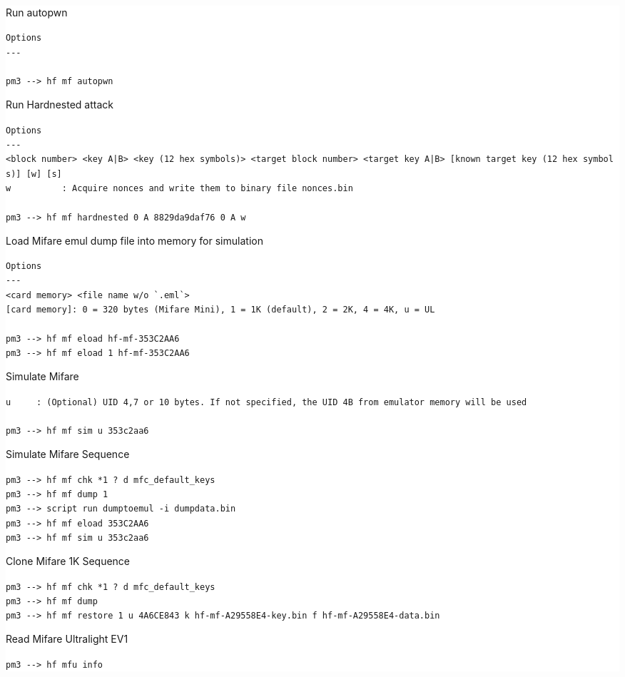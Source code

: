 Run autopwn
```
Options
---

pm3 --> hf mf autopwn
```

Run Hardnested attack
```
Options
---
<block number> <key A|B> <key (12 hex symbols)> <target block number> <target key A|B> [known target key (12 hex symbols)] [w] [s]
w          : Acquire nonces and write them to binary file nonces.bin

pm3 --> hf mf hardnested 0 A 8829da9daf76 0 A w
```

Load Mifare emul dump file into memory for simulation
```
Options
---
<card memory> <file name w/o `.eml`>
[card memory]: 0 = 320 bytes (Mifare Mini), 1 = 1K (default), 2 = 2K, 4 = 4K, u = UL

pm3 --> hf mf eload hf-mf-353C2AA6
pm3 --> hf mf eload 1 hf-mf-353C2AA6
```

Simulate Mifare
```
u     : (Optional) UID 4,7 or 10 bytes. If not specified, the UID 4B from emulator memory will be used

pm3 --> hf mf sim u 353c2aa6
```

Simulate Mifare Sequence
```
pm3 --> hf mf chk *1 ? d mfc_default_keys
pm3 --> hf mf dump 1
pm3 --> script run dumptoemul -i dumpdata.bin
pm3 --> hf mf eload 353C2AA6
pm3 --> hf mf sim u 353c2aa6
```

Clone Mifare 1K Sequence
```
pm3 --> hf mf chk *1 ? d mfc_default_keys
pm3 --> hf mf dump
pm3 --> hf mf restore 1 u 4A6CE843 k hf-mf-A29558E4-key.bin f hf-mf-A29558E4-data.bin
```

Read Mifare Ultralight EV1
```
pm3 --> hf mfu info
```
